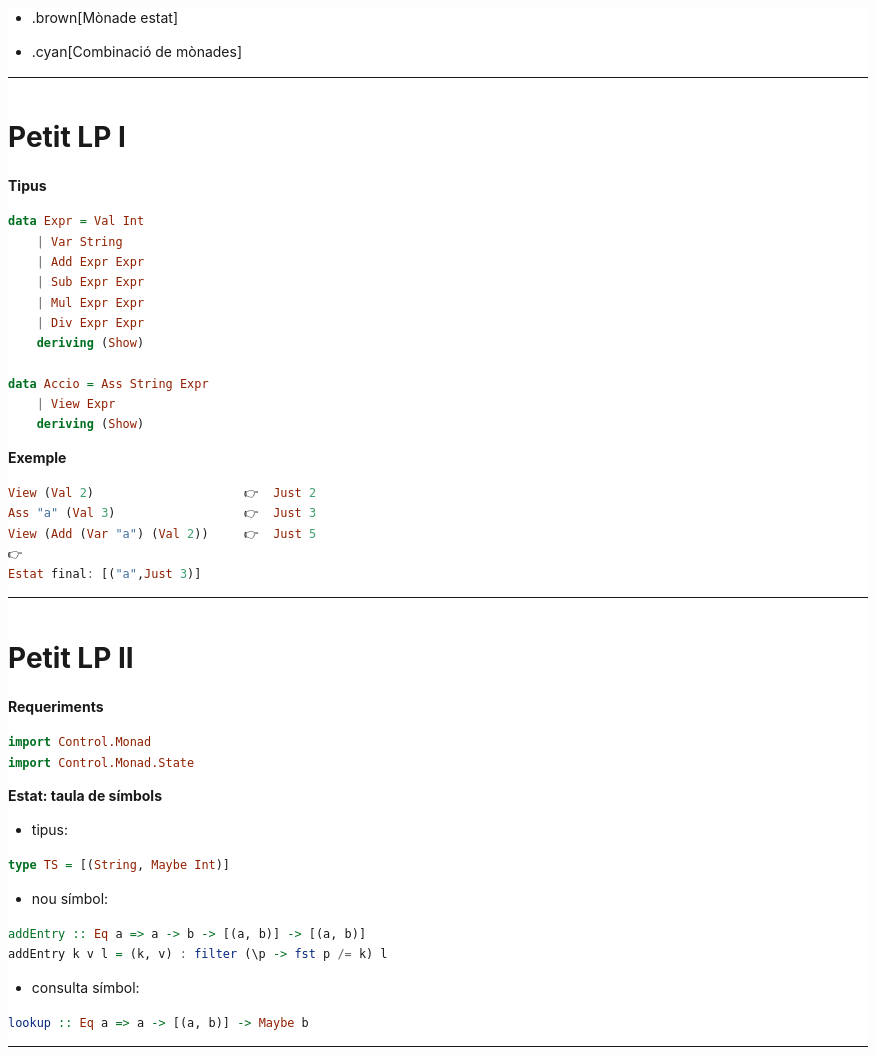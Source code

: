 - .brown[Mònade estat]

- .cyan[Combinació de mònades]

---

# Petit LP I

**Tipus**

```haskell
data Expr = Val Int 
    | Var String
    | Add Expr Expr 
    | Sub Expr Expr 
    | Mul Expr Expr 
    | Div Expr Expr
    deriving (Show)

data Accio = Ass String Expr 
    | View Expr
    deriving (Show)
```

**Exemple**

```haskell
View (Val 2)                     👉  Just 2
Ass "a" (Val 3)                  👉  Just 3
View (Add (Var "a") (Val 2))     👉  Just 5
👉
Estat final: [("a",Just 3)]
```

---

# Petit LP II

**Requeriments**

```haskell
import Control.Monad
import Control.Monad.State
```

**Estat: taula de símbols**

- tipus: <br>
```haskell
type TS = [(String, Maybe Int)]
```
- nou símbol: <br> 
```haskell
addEntry :: Eq a => a -> b -> [(a, b)] -> [(a, b)]
addEntry k v l = (k, v) : filter (\p -> fst p /= k) l
```
- consulta símbol: <br>
```haskell
lookup :: Eq a => a -> [(a, b)] -> Maybe b
```

---